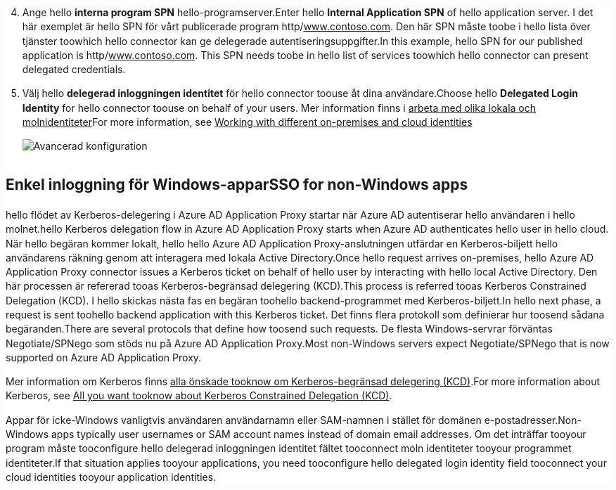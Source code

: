 4. <span data-ttu-id="81259-152">Ange hello **interna program SPN** hello-programserver.</span><span class="sxs-lookup"><span data-stu-id="81259-152">Enter hello **Internal Application SPN** of hello application server.</span></span> <span data-ttu-id="81259-153">I det här exemplet är hello SPN för vårt publicerade program http/www.contoso.com. Den här SPN måste toobe i hello lista över tjänster toowhich hello connector kan ge delegerade autentiseringsuppgifter.</span><span class="sxs-lookup"><span data-stu-id="81259-153">In this example, hello SPN for our published application is http/www.contoso.com. This SPN needs toobe in hello list of services toowhich hello connector can present delegated credentials.</span></span> 
5. <span data-ttu-id="81259-154">Välj hello **delegerad inloggningen identitet** för hello connector toouse åt dina användare.</span><span class="sxs-lookup"><span data-stu-id="81259-154">Choose hello **Delegated Login Identity** for hello connector toouse on behalf of your users.</span></span> <span data-ttu-id="81259-155">Mer information finns i [arbeta med olika lokala och molnidentiteter](#Working-with-different-on-premises-and-cloud-identities)</span><span class="sxs-lookup"><span data-stu-id="81259-155">For more information, see [Working with different on-premises and cloud identities](#Working-with-different-on-premises-and-cloud-identities)</span></span>

   ![Avancerad konfiguration](./media/active-directory-application-proxy-sso-using-kcd/cwap_auth2.png)  


## <a name="sso-for-non-windows-apps"></a><span data-ttu-id="81259-157">Enkel inloggning för Windows-appar</span><span class="sxs-lookup"><span data-stu-id="81259-157">SSO for non-Windows apps</span></span>
<span data-ttu-id="81259-158">hello flödet av Kerberos-delegering i Azure AD Application Proxy startar när Azure AD autentiserar hello användaren i hello molnet.</span><span class="sxs-lookup"><span data-stu-id="81259-158">hello Kerberos delegation flow in Azure AD Application Proxy starts when Azure AD authenticates hello user in hello cloud.</span></span> <span data-ttu-id="81259-159">När hello begäran kommer lokalt, hello hello Azure AD Application Proxy-anslutningen utfärdar en Kerberos-biljett hello användarens räkning genom att interagera med lokala Active Directory.</span><span class="sxs-lookup"><span data-stu-id="81259-159">Once hello request arrives on-premises, hello Azure AD Application Proxy connector issues a Kerberos ticket on behalf of hello user by interacting with hello local Active Directory.</span></span> <span data-ttu-id="81259-160">Den här processen är refererad tooas Kerberos-begränsad delegering (KCD).</span><span class="sxs-lookup"><span data-stu-id="81259-160">This process is referred tooas Kerberos Constrained Delegation (KCD).</span></span> <span data-ttu-id="81259-161">I hello skickas nästa fas en begäran toohello backend-programmet med Kerberos-biljett.</span><span class="sxs-lookup"><span data-stu-id="81259-161">In hello next phase, a request is sent toohello backend application with this Kerberos ticket.</span></span> <span data-ttu-id="81259-162">Det finns flera protokoll som definierar hur toosend sådana begäranden.</span><span class="sxs-lookup"><span data-stu-id="81259-162">There are several protocols that define how toosend such requests.</span></span> <span data-ttu-id="81259-163">De flesta Windows-servrar förväntas Negotiate/SPNego som stöds nu på Azure AD Application Proxy.</span><span class="sxs-lookup"><span data-stu-id="81259-163">Most non-Windows servers expect Negotiate/SPNego that is now supported on Azure AD Application Proxy.</span></span>

<span data-ttu-id="81259-164">Mer information om Kerberos finns [alla önskade tooknow om Kerberos-begränsad delegering (KCD)](https://blogs.technet.microsoft.com/applicationproxyblog/2015/09/21/all-you-want-to-know-about-kerberos-constrained-delegation-kcd).</span><span class="sxs-lookup"><span data-stu-id="81259-164">For more information about Kerberos, see [All you want tooknow about Kerberos Constrained Delegation (KCD)](https://blogs.technet.microsoft.com/applicationproxyblog/2015/09/21/all-you-want-to-know-about-kerberos-constrained-delegation-kcd).</span></span>

<span data-ttu-id="81259-165">Appar för icke-Windows vanligtvis användaren användarnamn eller SAM-namnen i stället för domänen e-postadresser.</span><span class="sxs-lookup"><span data-stu-id="81259-165">Non-Windows apps typically user usernames or SAM account names instead of domain email addresses.</span></span> <span data-ttu-id="81259-166">Om det inträffar tooyour program måste tooconfigure hello delegerad inloggningen identitet fältet tooconnect moln identiteter tooyour programmet identiteter.</span><span class="sxs-lookup"><span data-stu-id="81259-166">If that situation applies tooyour applications, you need tooconfigure hello delegated login identity field tooconnect your cloud identities tooyour application identities.</span></span> 
